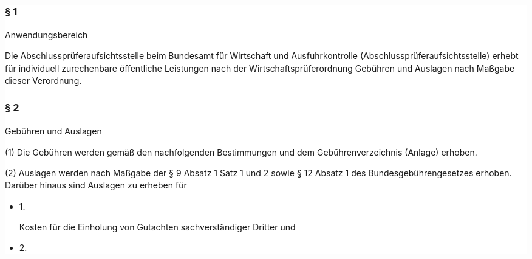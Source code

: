 <span id="BJNR161510016BJNE000100000.html"></span>

### § 1  
Anwendungsbereich

<div>

<div class="jnhtml">

<div>

<div class="jurAbsatz">

Die Abschlussprüferaufsichtsstelle beim Bundesamt für Wirtschaft und
Ausfuhrkontrolle (Abschlussprüferaufsichtsstelle) erhebt für individuell
zurechenbare öffentliche Leistungen nach der Wirtschaftsprüferordnung
Gebühren und Auslagen nach Maßgabe dieser Verordnung.

</div>

</div>

</div>

</div>

<span id="BJNR161510016BJNE000200000.html"></span>

### § 2  
Gebühren und Auslagen

<div>

<div class="jnhtml">

<div>

<div class="jurAbsatz">

(1) Die Gebühren werden gemäß den nachfolgenden Bestimmungen und dem
Gebührenverzeichnis (Anlage) erhoben.

</div>

<div class="jurAbsatz">

(2) Auslagen werden nach Maßgabe der § 9 Absatz 1 Satz 1 und 2 sowie §
12 Absatz 1 des Bundesgebührengesetzes erhoben. Darüber hinaus sind
Auslagen zu erheben für

  - 1\.
    
    <div>
    
    Kosten für die Einholung von Gutachten sachverständiger Dritter und
    
    </div>

  - 2\.
    
    <div>
    